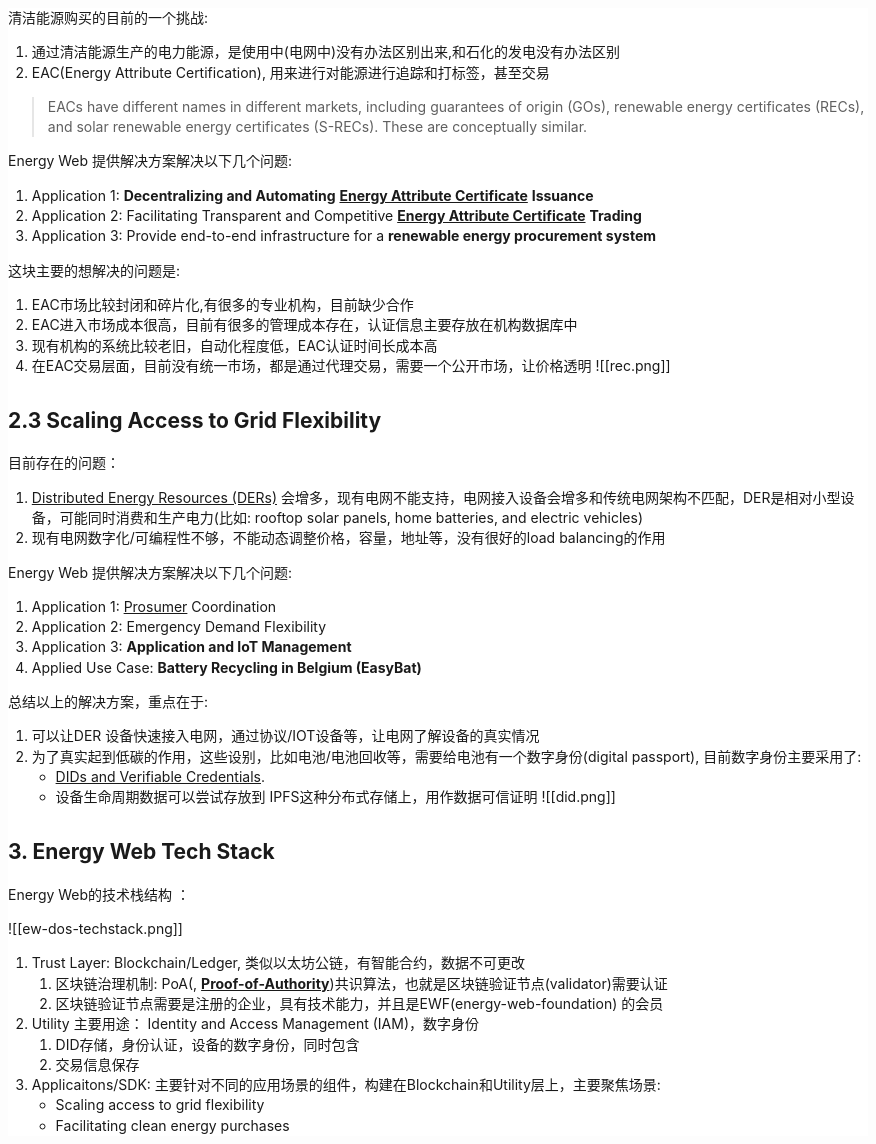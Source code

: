 清洁能源购买的目前的一个挑战:
1. 通过清洁能源生产的电力能源，是使用中(电网中)没有办法区别出来,和石化的发电没有办法区别
2. EAC(Energy Attribute Certification), 用来进行对能源进行追踪和打标签，甚至交易
> EACs have different names in different markets, including guarantees of origin (GOs), renewable energy certificates (RECs), and solar renewable energy certificates (S-RECs). These are conceptually similar.


Energy Web 提供解决方案解决以下几个问题:
1. Application 1: **Decentralizing and Automating** [**Energy Attribute Certificate**](/energy-web/glossary-of-terms#energy-attribute-certificates-eacs) **Issuance**
2. Application 2: Facilitating Transparent and Competitive [**Energy Attribute Certificate**](/energy-web/glossary-of-terms#energy-attribute-certificates-eacs) **Trading**
3. Application 3: Provide end-to-end infrastructure for a **renewable energy procurement system**

这块主要的想解决的问题是:
1.  EAC市场比较封闭和碎片化,有很多的专业机构，目前缺少合作
2. EAC进入市场成本很高，目前有很多的管理成本存在，认证信息主要存放在机构数据库中
3. 现有机构的系统比较老旧，自动化程度低，EAC认证时间长成本高
4. 在EAC交易层面，目前没有统一市场，都是通过代理交易，需要一个公开市场，让价格透明
![[rec.png]]

## 2.3  Scaling Access to Grid Flexibility

目前存在的问题：
1. [Distributed Energy Resources (DERs)](/energy-web/glossary-of-terms#distributed-energy-der-resources)  会增多，现有电网不能支持，电网接入设备会增多和传统电网架构不匹配，DER是相对小型设备，可能同时消费和生产电力(比如: rooftop solar panels, home batteries, and electric vehicles)
 2. 现有电网数字化/可编程性不够，不能动态调整价格，容量，地址等，没有很好的load balancing的作用

Energy Web 提供解决方案解决以下几个问题:
1. Application 1: [Prosumer](/energy-web/glossary-of-terms#prosumer) Coordination
2. Application 2: Emergency Demand Flexibility
3. Application 3: **Application and IoT Management**
4. Applied Use Case: **Battery Recycling in Belgium (EasyBat)**

总结以上的解决方案，重点在于:
1.  可以让DER 设备快速接入电网，通过协议/IOT设备等，让电网了解设备的真实情况
2.  为了真实起到低碳的作用，这些设别，比如电池/电池回收等，需要给电池有一个数字身份(digital passport), 目前数字身份主要采用了:
	- [DIDs and Verifiable Credentials](https://github.com/energywebfoundation/ewf-gitbook/blob/develop/foundational-concepts/self-sovereign-identity/README.md#components-of-ssi).
	- 设备生命周期数据可以尝试存放到 IPFS这种分布式存储上，用作数据可信证明
![[did.png]]

##  3. Energy Web Tech Stack

Energy Web的技术栈结构 ：

![[ew-dos-techstack.png]]

1. Trust Layer: Blockchain/Ledger, 类似以太坊公链，有智能合约，数据不可更改
	1. 区块链治理机制: PoA(, [**Proof-of-Authority**](https://openethereum.github.io/Proof-of-Authority-Chains))共识算法，也就是区块链验证节点(validator)需要认证
	2. 区块链验证节点需要是注册的企业，具有技术能力，并且是EWF(energy-web-foundation) 的会员
2. Utility 主要用途： Identity and Access Management (IAM)，数字身份
	1. DID存储，身份认证，设备的数字身份，同时包含
	2. 交易信息保存
3. Applicaitons/SDK: 主要针对不同的应用场景的组件，构建在Blockchain和Utility层上，主要聚焦场景:
	-  Scaling access to grid flexibility
	- Facilitating clean energy purchases
